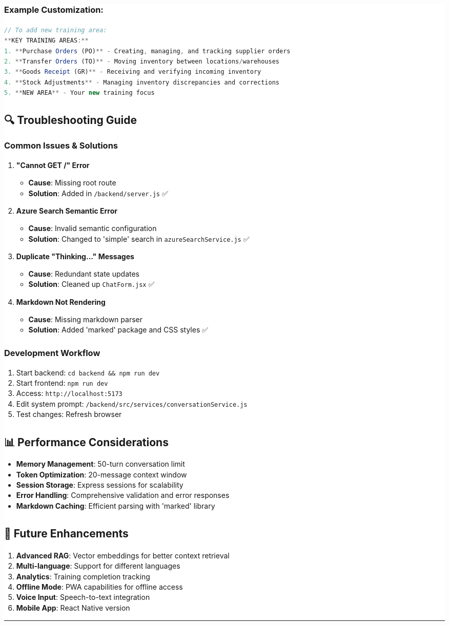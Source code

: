 ### **Example Customization:**
```javascript
// To add new training area:
**KEY TRAINING AREAS:**
1. **Purchase Orders (PO)** - Creating, managing, and tracking supplier orders
2. **Transfer Orders (TO)** - Moving inventory between locations/warehouses
3. **Goods Receipt (GR)** - Receiving and verifying incoming inventory
4. **Stock Adjustments** - Managing inventory discrepancies and corrections
5. **NEW AREA** - Your new training focus
```

## 🔍 Troubleshooting Guide

### **Common Issues & Solutions**

1. **"Cannot GET /" Error**
   - **Cause**: Missing root route
   - **Solution**: Added in `/backend/server.js` ✅

2. **Azure Search Semantic Error**
   - **Cause**: Invalid semantic configuration
   - **Solution**: Changed to 'simple' search in `azureSearchService.js` ✅

3. **Duplicate "Thinking..." Messages**
   - **Cause**: Redundant state updates
   - **Solution**: Cleaned up `ChatForm.jsx` ✅

4. **Markdown Not Rendering**
   - **Cause**: Missing markdown parser
   - **Solution**: Added 'marked' package and CSS styles ✅

### **Development Workflow**
1. Start backend: `cd backend && npm run dev`
2. Start frontend: `npm run dev`
3. Access: `http://localhost:5173`
4. Edit system prompt: `/backend/src/services/conversationService.js`
5. Test changes: Refresh browser

## 📊 Performance Considerations

- **Memory Management**: 50-turn conversation limit
- **Token Optimization**: 20-message context window
- **Session Storage**: Express sessions for scalability
- **Error Handling**: Comprehensive validation and error responses
- **Markdown Caching**: Efficient parsing with 'marked' library

## 🔮 Future Enhancements

1. **Advanced RAG**: Vector embeddings for better context retrieval
2. **Multi-language**: Support for different languages
3. **Analytics**: Training completion tracking
4. **Offline Mode**: PWA capabilities for offline access
5. **Voice Input**: Speech-to-text integration
6. **Mobile App**: React Native version

---